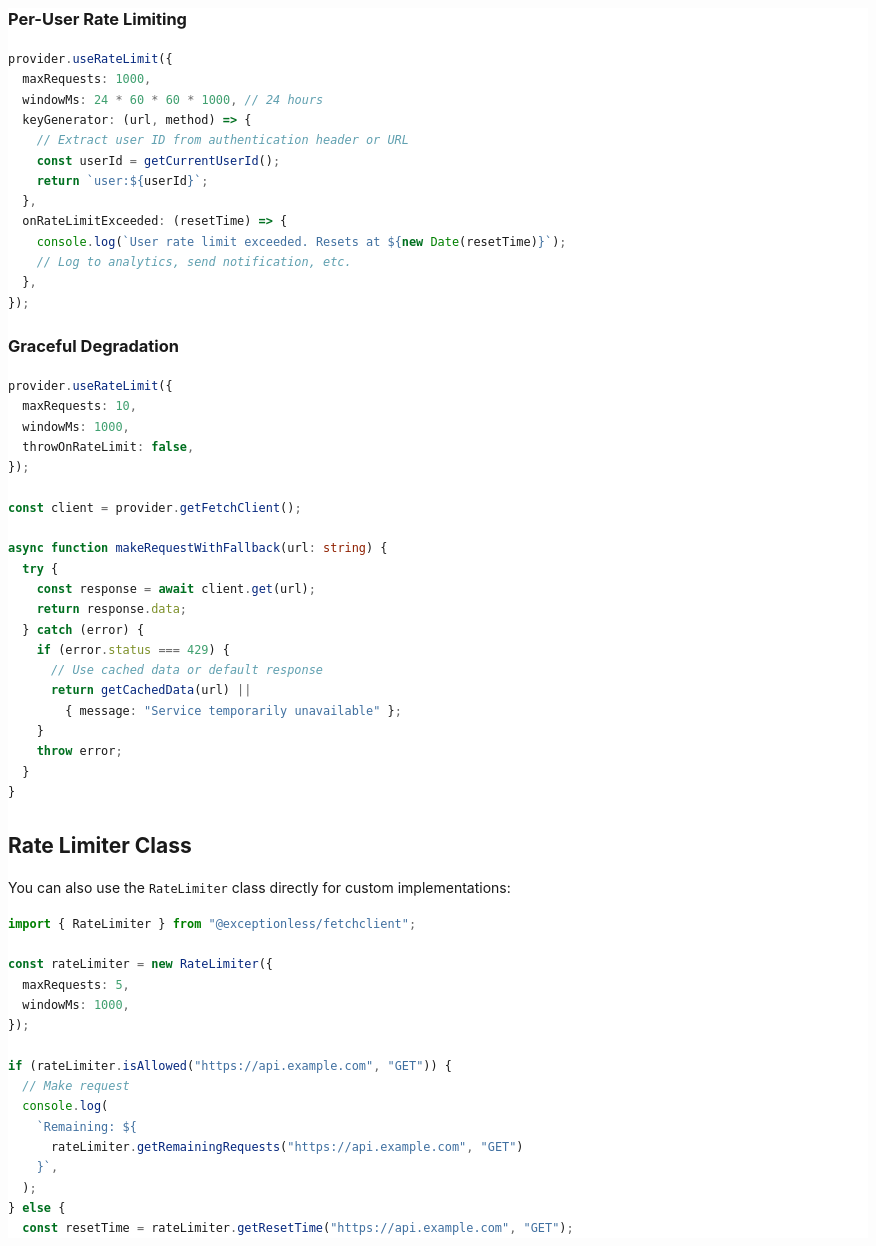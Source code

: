 ### Per-User Rate Limiting

```typescript
provider.useRateLimit({
  maxRequests: 1000,
  windowMs: 24 * 60 * 60 * 1000, // 24 hours
  keyGenerator: (url, method) => {
    // Extract user ID from authentication header or URL
    const userId = getCurrentUserId();
    return `user:${userId}`;
  },
  onRateLimitExceeded: (resetTime) => {
    console.log(`User rate limit exceeded. Resets at ${new Date(resetTime)}`);
    // Log to analytics, send notification, etc.
  },
});
```

### Graceful Degradation

```typescript
provider.useRateLimit({
  maxRequests: 10,
  windowMs: 1000,
  throwOnRateLimit: false,
});

const client = provider.getFetchClient();

async function makeRequestWithFallback(url: string) {
  try {
    const response = await client.get(url);
    return response.data;
  } catch (error) {
    if (error.status === 429) {
      // Use cached data or default response
      return getCachedData(url) ||
        { message: "Service temporarily unavailable" };
    }
    throw error;
  }
}
```

## Rate Limiter Class

You can also use the `RateLimiter` class directly for custom implementations:

```typescript
import { RateLimiter } from "@exceptionless/fetchclient";

const rateLimiter = new RateLimiter({
  maxRequests: 5,
  windowMs: 1000,
});

if (rateLimiter.isAllowed("https://api.example.com", "GET")) {
  // Make request
  console.log(
    `Remaining: ${
      rateLimiter.getRemainingRequests("https://api.example.com", "GET")
    }`,
  );
} else {
  const resetTime = rateLimiter.getResetTime("https://api.example.com", "GET");
```